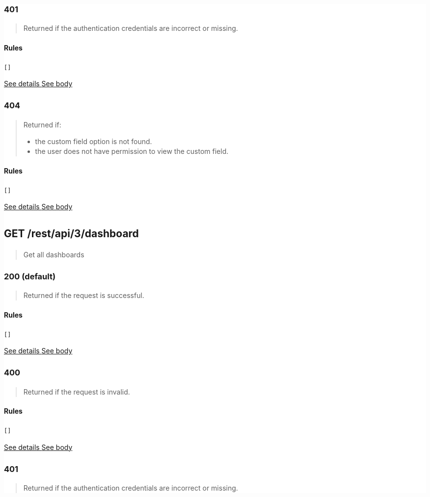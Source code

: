 ### 401
> Returned if the authentication credentials are incorrect or missing.

#### Rules
```
[]
```

[See details  ](./___get/rest/api/3/customfieldoption/id/___responses/401 "See details  ")
[See body  ](./___get/rest/api/3/customfieldoption/id/___responses/401/body/index.hbs "See body  ")

### 404
> Returned if:
>
>  *  the custom field option is not found.
>  *  the user does not have permission to view the custom field.

#### Rules
```
[]
```

[See details  ](./___get/rest/api/3/customfieldoption/id/___responses/404 "See details  ")
[See body  ](./___get/rest/api/3/customfieldoption/id/___responses/404/body/index.hbs "See body  ")



## GET /rest/api/3/dashboard
> Get all dashboards

### 200  (default)
> Returned if the request is successful.

#### Rules
```
[]
```

[See details  ](./___get/rest/api/3/dashboard/___responses/200 "See details  ")
[See body  ](./___get/rest/api/3/dashboard/___responses/200/body/index.hbs "See body  ")

### 400
> Returned if the request is invalid.

#### Rules
```
[]
```

[See details  ](./___get/rest/api/3/dashboard/___responses/400 "See details  ")
[See body  ](./___get/rest/api/3/dashboard/___responses/400/body/index.hbs "See body  ")

### 401
> Returned if the authentication credentials are incorrect or missing.
